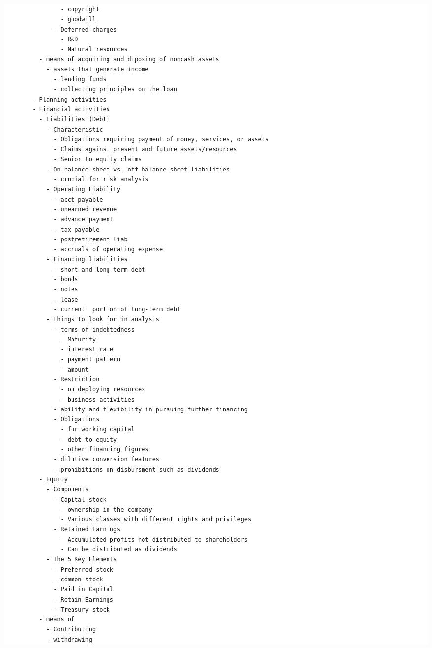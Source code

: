                     - copyright
                    - goodwill
                  - Deferred charges
                    - R&D
                    - Natural resources
              - means of acquiring and diposing of noncash assets
                - assets that generate income
                  - lending funds
                  - collecting principles on the loan
            - Planning activities
            - Financial activities
              - Liabilities (Debt)
                - Characteristic
                  - Obligations requiring payment of money, services, or assets
                  - Claims against present and future assets/resources
                  - Senior to equity claims
                - On-balance-sheet vs. off balance-sheet liabilities
                  - crucial for risk analysis
                - Operating Liability
                  - acct payable
                  - unearned revenue
                  - advance payment
                  - tax payable
                  - postretirement liab
                  - accruals of operating expense
                - Financing liabilities
                  - short and long term debt
                  - bonds
                  - notes
                  - lease
                  - current  portion of long-term debt
                - things to look for in analysis
                  - terms of indebtedness
                    - Maturity
                    - interest rate
                    - payment pattern
                    - amount
                  - Restriction
                    - on deploying resources
                    - business activities
                  - ability and flexibility in pursuing further financing
                  - Obligations
                    - for working capital
                    - debt to equity
                    - other financing figures
                  - dilutive conversion features
                  - prohibitions on disbursment such as dividends
              - Equity
                - Components
                  - Capital stock
                    - ownership in the company
                    - Various classes with different rights and privileges
                  - Retained Earnings
                    - Accumulated profits not distributed to shareholders
                    - Can be distributed as dividends
                - The 5 Key Elements
                  - Preferred stock
                  - common stock
                  - Paid in Capital
                  - Retain Earnings
                  - Treasury stock
              - means of
                - Contributing
                - withdrawing